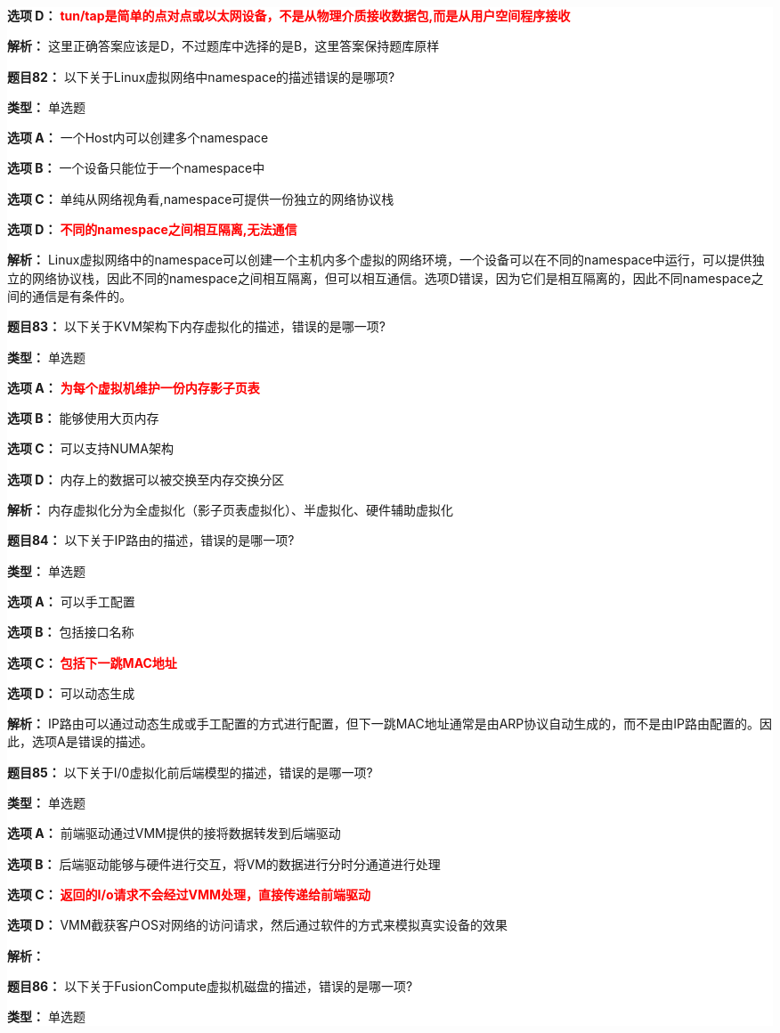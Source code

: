 **选项 D：** **<span style='color:red'>tun/tap是简单的点对点或以太网设备，不是从物理介质接收数据包,而是从用户空间程序接收</span>**

**解析：** 这里正确答案应该是D，不过题库中选择的是B，这里答案保持题库原样

**题目82：** 以下关于Linux虚拟网络中namespace的描述错误的是哪项?

**类型：** 单选题

**选项 A：** 一个Host内可以创建多个namespace

**选项 B：** 一个设备只能位于一个namespace中

**选项 C：** 单纯从网络视角看,namespace可提供一份独立的网络协议栈

**选项 D：** **<span style='color:red'>不同的namespace之间相互隔离,无法通信</span>**

**解析：** Linux虚拟网络中的namespace可以创建一个主机内多个虚拟的网络环境，一个设备可以在不同的namespace中运行，可以提供独立的网络协议栈，因此不同的namespace之间相互隔离，但可以相互通信。选项D错误，因为它们是相互隔离的，因此不同namespace之间的通信是有条件的。

**题目83：** 以下关于KVM架构下内存虚拟化的描述，错误的是哪一项?

**类型：** 单选题

**选项 A：** **<span style='color:red'>为每个虚拟机维护一份内存影子页表</span>**

**选项 B：** 能够使用大页内存

**选项 C：** 可以支持NUMA架构

**选项 D：** 内存上的数据可以被交换至内存交换分区

**解析：** 内存虚拟化分为全虚拟化（影子页表虚拟化）、半虚拟化、硬件辅助虚拟化

**题目84：** 以下关于IP路由的描述，错误的是哪一项?

**类型：** 单选题

**选项 A：** 可以手工配置

**选项 B：** 包括接口名称

**选项 C：** **<span style='color:red'>包括下一跳MAC地址</span>**

**选项 D：** 可以动态生成

**解析：** IP路由可以通过动态生成或手工配置的方式进行配置，但下一跳MAC地址通常是由ARP协议自动生成的，而不是由IP路由配置的。因此，选项A是错误的描述。

**题目85：** 以下关于I/0虚拟化前后端模型的描述，错误的是哪一项?

**类型：** 单选题

**选项 A：** 前端驱动通过VMM提供的接将数据转发到后端驱动

**选项 B：** 后端驱动能够与硬件进行交互，将VM的数据进行分时分通道进行处理

**选项 C：** **<span style='color:red'>返回的I/o请求不会经过VMM处理，直接传递给前端驱动</span>**

**选项 D：** VMM截获客户OS对网络的访问请求，然后通过软件的方式来模拟真实设备的效果

**解析：** 

**题目86：** 以下关于FusionCompute虚拟机磁盘的描述，错误的是哪一项?

**类型：** 单选题
